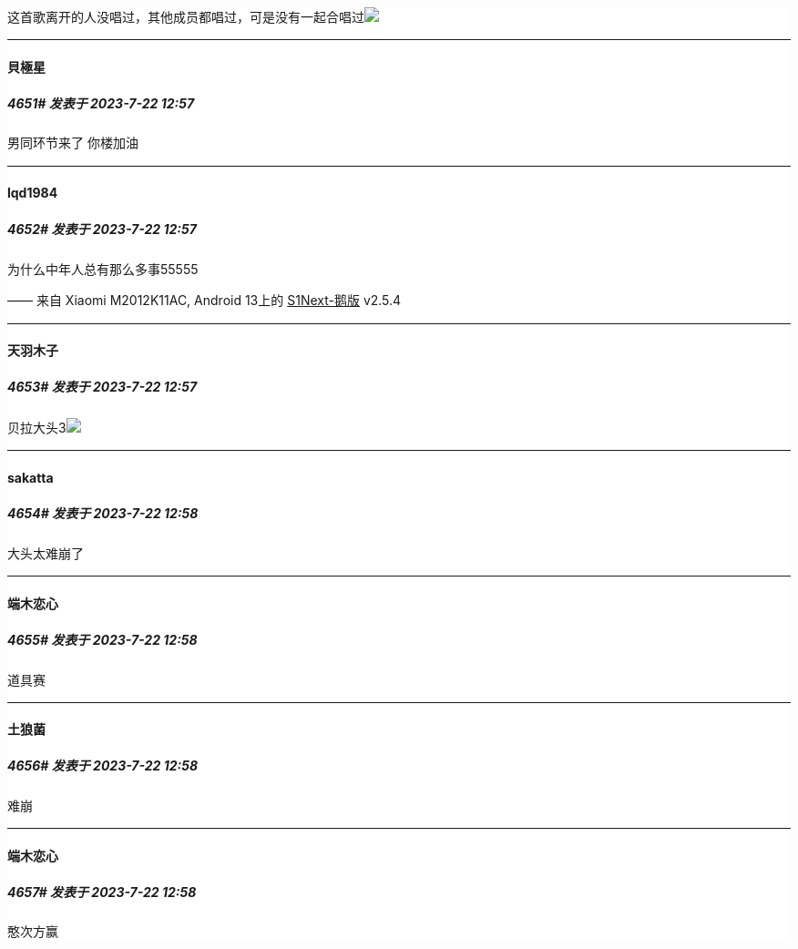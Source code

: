 这首歌离开的人没唱过，其他成员都唱过，可是没有一起合唱过<img src="https://static.saraba1st.com/image/smiley/face2017/067.png" referrerpolicy="no-referrer">


*****

####  貝極星  
##### 4651#       发表于 2023-7-22 12:57

男同环节来了 你楼加油

*****

####  lqd1984  
##### 4652#       发表于 2023-7-22 12:57

为什么中年人总有那么多事55555

—— 来自 Xiaomi M2012K11AC, Android 13上的 [S1Next-鹅版](https://github.com/ykrank/S1-Next/releases) v2.5.4

*****

####  天羽木子  
##### 4653#       发表于 2023-7-22 12:57

贝拉大头3<img src="https://static.saraba1st.com/image/smiley/face2017/067.png" referrerpolicy="no-referrer">

*****

####  sakatta  
##### 4654#       发表于 2023-7-22 12:58

大头太难崩了

*****

####  端木恋心  
##### 4655#       发表于 2023-7-22 12:58

道具赛

*****

####  土狼菌  
##### 4656#       发表于 2023-7-22 12:58

难崩

*****

####  端木恋心  
##### 4657#       发表于 2023-7-22 12:58

憨次方赢
